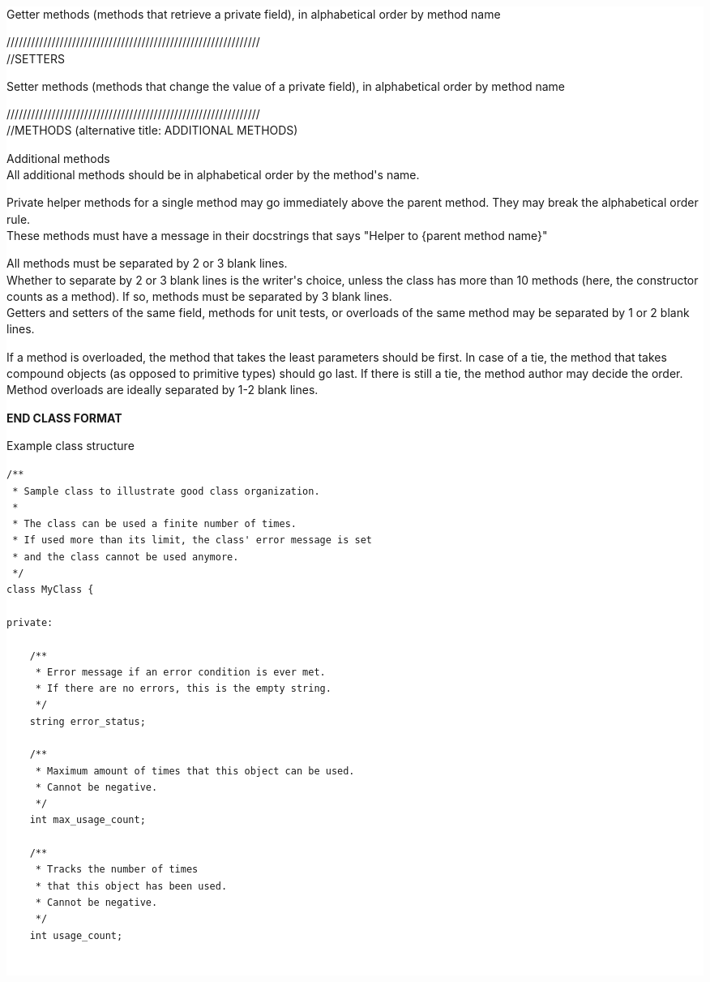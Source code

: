 Getter methods (methods that retrieve a private field), in alphabetical order by method name


//////////////////////////////////////////////////////////////  
//SETTERS

Setter methods (methods that change the value of a private field), in alphabetical order by method name


//////////////////////////////////////////////////////////////  
//METHODS (alternative title: ADDITIONAL METHODS)

Additional methods  
All additional methods should be in alphabetical order by the method's name.

Private helper methods for a single method may go immediately above the parent method.
They may break the alphabetical order rule.  
These methods must have a message in their docstrings that says "Helper to {parent method name}"

All methods must be separated by 2 or 3 blank lines.    
Whether to separate by 2 or 3 blank lines is the writer's choice,
unless the class has more than 10 methods (here, the constructor counts as a method). If so, 
methods must be separated by 3 blank lines.  
Getters and setters of the same field, methods for unit tests, or overloads of the same method
may be separated by 1 or 2 blank lines.

If a method is overloaded, the method that takes the least parameters should be first. In case of a tie, the method that takes compound objects (as opposed to primitive types) should go last. If there is still a tie, the method author may decide the order.  
Method overloads are ideally separated by 1-2 blank lines.

**END CLASS FORMAT**


Example class structure
```
/**
 * Sample class to illustrate good class organization.
 * 
 * The class can be used a finite number of times.
 * If used more than its limit, the class' error message is set
 * and the class cannot be used anymore.
 */
class MyClass {

private:

    /**
     * Error message if an error condition is ever met.
     * If there are no errors, this is the empty string.
     */
    string error_status;

    /**
     * Maximum amount of times that this object can be used.
     * Cannot be negative.
     */
    int max_usage_count;

    /**
     * Tracks the number of times 
     * that this object has been used. 
     * Cannot be negative.
     */
    int usage_count;

    

```
